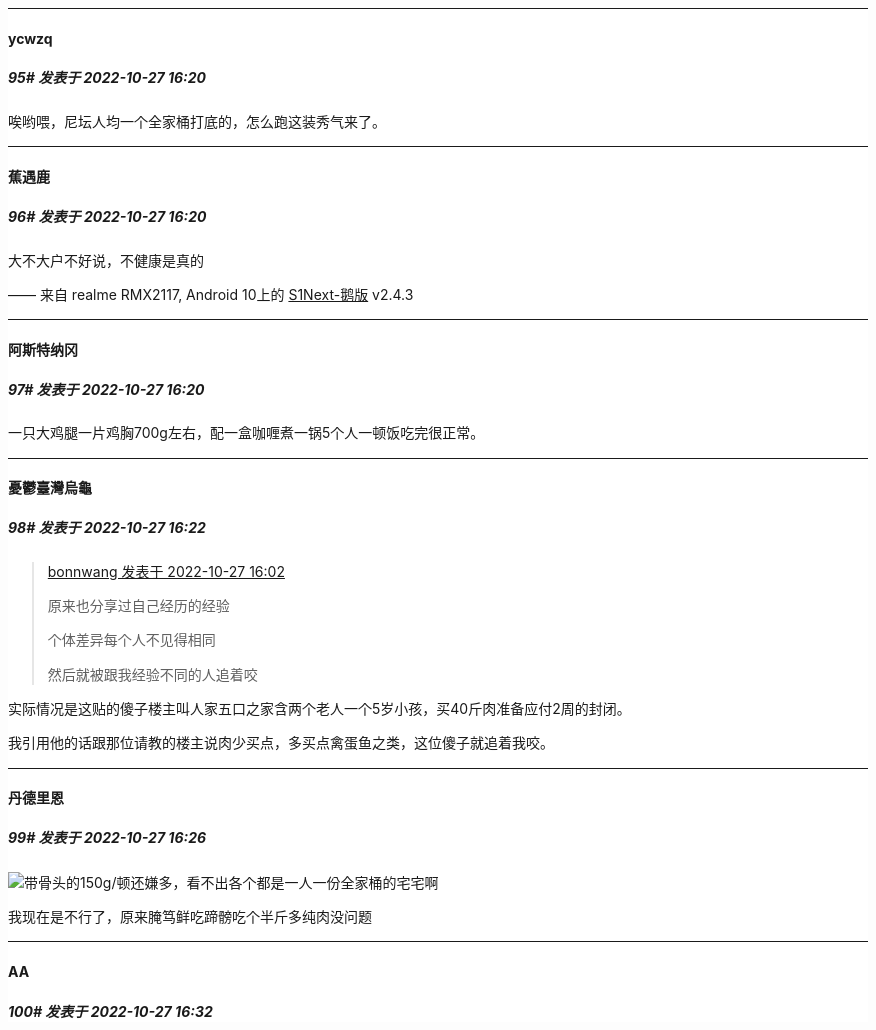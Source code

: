 *****

####  ycwzq  
##### 95#       发表于 2022-10-27 16:20

唉哟喂，尼坛人均一个全家桶打底的，怎么跑这装秀气来了。

*****

####  蕉遇鹿  
##### 96#       发表于 2022-10-27 16:20

大不大户不好说，不健康是真的

—— 来自 realme RMX2117, Android 10上的 [S1Next-鹅版](https://github.com/ykrank/S1-Next/releases) v2.4.3

*****

####  阿斯特纳冈  
##### 97#       发表于 2022-10-27 16:20

一只大鸡腿一片鸡胸700g左右，配一盒咖喱煮一锅5个人一顿饭吃完很正常。

*****

####  憂鬱臺灣烏龜  
##### 98#       发表于 2022-10-27 16:22

<blockquote><a href="httphttps://bbs.saraba1st.com/2b/forum.php?mod=redirect&amp;goto=findpost&amp;pid=58129676&amp;ptid=2101757" target="_blank">bonnwang 发表于 2022-10-27 16:02</a>

原来也分享过自己经历的经验

个体差异每个人不见得相同

然后就被跟我经验不同的人追着咬</blockquote>
实际情况是这贴的傻子楼主叫人家五口之家含两个老人一个5岁小孩，买40斤肉准备应付2周的封闭。

我引用他的话跟那位请教的楼主说肉少买点，多买点禽蛋鱼之类，这位傻子就追着我咬。



*****

####  丹德里恩  
##### 99#       发表于 2022-10-27 16:26

<img src="https://static.saraba1st.com/image/smiley/face2017/037.png" referrerpolicy="no-referrer">带骨头的150g/顿还嫌多，看不出各个都是一人一份全家桶的宅宅啊

我现在是不行了，原来腌笃鲜吃蹄髈吃个半斤多纯肉没问题

*****

####  ΑΑ  
##### 100#       发表于 2022-10-27 16:32
